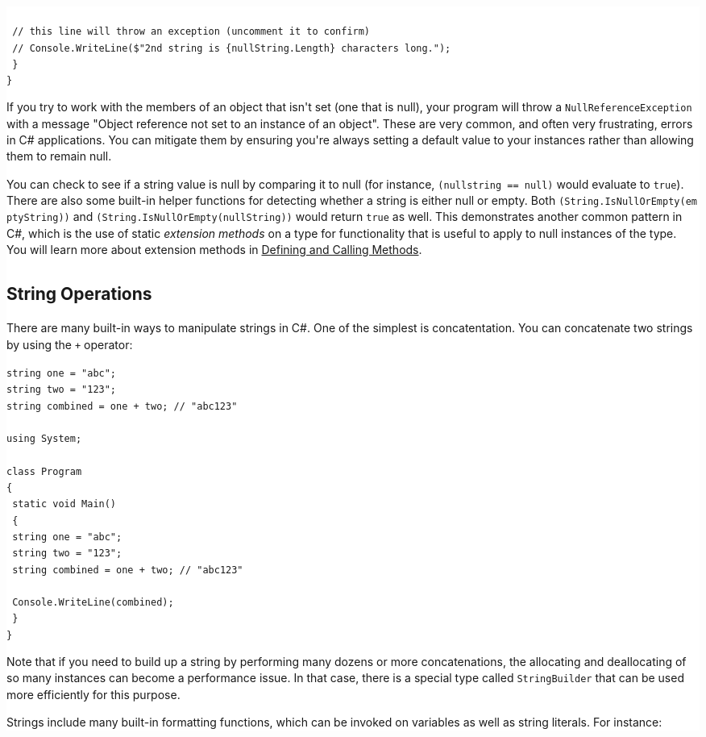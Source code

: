 ```

 // this line will throw an exception (uncomment it to confirm)
 // Console.WriteLine($"2nd string is {nullString.Length} characters long.");
 }
} 
```

If you try to work with the members of an object that isn't set (one that is null), your program will throw a `NullReferenceException` with a message "Object reference not set to an instance of an object". These are very common, and often very frustrating, errors in C# applications. You can mitigate them by ensuring you're always setting a default value to your instances rather than allowing them to remain null.

You can check to see if a string value is null by comparing it to null (for instance, `(nullstring == null)` would evaluate to `true`). There are also some built-in helper functions for detecting whether a string is either null or empty. Both `(String.IsNullOrEmpty(emptyString))` and `(String.IsNullOrEmpty(nullString))` would return `true` as well. This demonstrates another common pattern in C#, which is the use of static _extension methods_ on a type for functionality that is useful to apply to null instances of the type. You will learn more about extension methods in [Defining and Calling Methods](https://www.microsoft.com/net/tutorials/csharp/getting-started/methods).

## String Operations

There are many built-in ways to manipulate strings in C#. One of the simplest is concatentation. You can concatenate two strings by using the `+` operator:

```
string one = "abc";
string two = "123";
string combined = one + two; // "abc123"

using System;

class Program
{
 static void Main()
 {
 string one = "abc";
 string two = "123";
 string combined = one + two; // "abc123"

 Console.WriteLine(combined);
 }
} 
```

Note that if you need to build up a string by performing many dozens or more concatenations, the allocating and deallocating of so many instances can become a performance issue. In that case, there is a special type called `StringBuilder` that can be used more efficiently for this purpose.

Strings include many built-in formatting functions, which can be invoked on variables as well as string literals. For instance:
